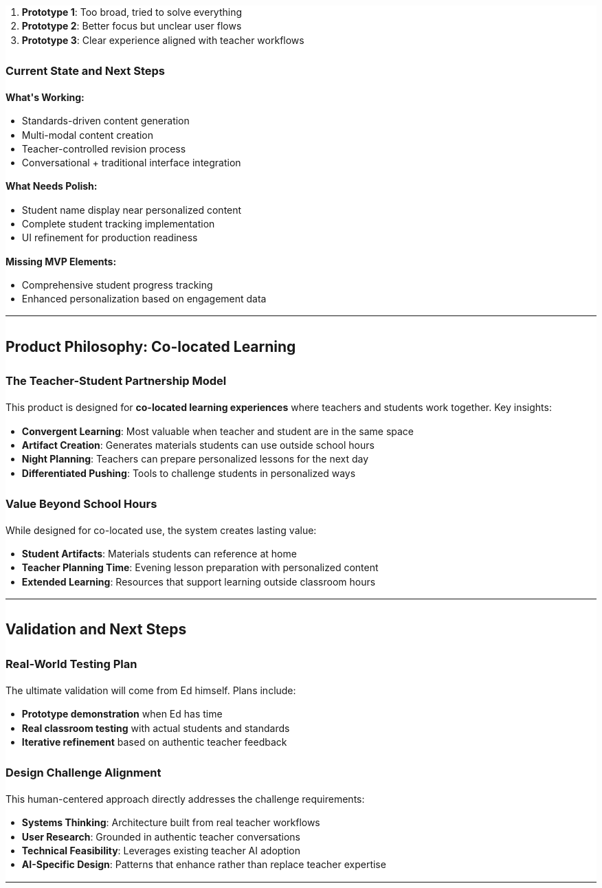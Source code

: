 1. **Prototype 1**: Too broad, tried to solve everything
2. **Prototype 2**: Better focus but unclear user flows
3. **Prototype 3**: Clear experience aligned with teacher workflows

### **Current State and Next Steps**
**What's Working:**
- Standards-driven content generation
- Multi-modal content creation
- Teacher-controlled revision process
- Conversational + traditional interface integration

**What Needs Polish:**
- Student name display near personalized content
- Complete student tracking implementation
- UI refinement for production readiness

**Missing MVP Elements:**
- Comprehensive student progress tracking
- Enhanced personalization based on engagement data

---

## Product Philosophy: Co-located Learning

### **The Teacher-Student Partnership Model**
This product is designed for **co-located learning experiences** where teachers and students work together. Key insights:

- **Convergent Learning**: Most valuable when teacher and student are in the same space
- **Artifact Creation**: Generates materials students can use outside school hours
- **Night Planning**: Teachers can prepare personalized lessons for the next day
- **Differentiated Pushing**: Tools to challenge students in personalized ways

### **Value Beyond School Hours**
While designed for co-located use, the system creates lasting value:
- **Student Artifacts**: Materials students can reference at home
- **Teacher Planning Time**: Evening lesson preparation with personalized content
- **Extended Learning**: Resources that support learning outside classroom hours

---

## Validation and Next Steps

### **Real-World Testing Plan**
The ultimate validation will come from Ed himself. Plans include:
- **Prototype demonstration** when Ed has time
- **Real classroom testing** with actual students and standards
- **Iterative refinement** based on authentic teacher feedback

### **Design Challenge Alignment**
This human-centered approach directly addresses the challenge requirements:
- **Systems Thinking**: Architecture built from real teacher workflows
- **User Research**: Grounded in authentic teacher conversations
- **Technical Feasibility**: Leverages existing teacher AI adoption
- **AI-Specific Design**: Patterns that enhance rather than replace teacher expertise

---